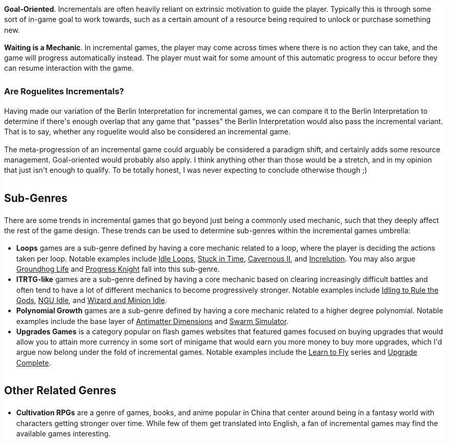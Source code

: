 **Goal-Oriented**. Incrementals are often heavily reliant on extrinsic motivation to guide the player. Typically this is through some sort of in-game goal to work towards, such as a certain amount of a resource being required to unlock or purchase something new.

**Waiting is a Mechanic**. In incremental games, the player may come across times where there is no action they can take, and the game will progress automatically instead. The player must wait for some amount of this automatic progress to occur before they can resume interaction with the game.

### Are Roguelites Incrementals?

Having made our variation of the Berlin Interpretation for incremental games, we can compare it to the Berlin Interpretation to determine if there's enough overlap that any game that "passes" the Berlin Interpretation would also pass the incremental variant. That is to say, whether any roguelite would also be considered an incremental game.

The meta-progression of an incremental game could arguably be considered a paradigm shift, and certainly adds some resource management. Goal-oriented would probably also apply. I think anything other than those would be a stretch, and in my opinion that just isn't enough to qualify. To be totally honest, I was never expecting to conclude otherwise though ;)

## Sub-Genres

There are some trends in incremental games that go beyond just being a commonly used mechanic, such that they deeply affect the rest of the game design. These trends can be used to determine sub-genres within the incremental games umbrella:
- **Loops** games are a sub-genre defined by having a core mechanic related to a loop, where the player is deciding the actions taken per loop. Notable examples include [Idle Loops](https://omsi6.github.io/loops), [Stuck in Time](https://store.steampowered.com/app/1814010/Stuck_In_Time/), [Cavernous II](https://nucaranlaeg.github.io/incremental/CavernousII/), and [Increlution](https://store.steampowered.com/app/1593350/Increlution/). You may also argue [Groundhog Life](https://mogron.itch.io/groundhog-life) and [Progress Knight](https://ihtasham42.github.io/progress-knight/) fall into this sub-genre.
- **ITRTG-like** games are a sub-genre defined by having a core mechanic based on clearing increasingly difficult battles and often tend to have a lot of different mechanics to become progressively stronger. Notable examples include [Idling to Rule the Gods](https://store.steampowered.com/app/466170/Idling_to_Rule_the_Gods/), [NGU Idle](https://store.steampowered.com/app/1147690/NGU_IDLE/), and [Wizard and Minion Idle](https://store.steampowered.com/app/1011510/Wizard_And_Minion_Idle/).
- **Polynomial Growth** games are a sub-genre defined by having a core mechanic related to a higher degree polynomial. Notable examples include the base layer of [Antimatter Dimensions](https://ivark.github.io) and [Swarm Simulator](https://www.swarmsim.com).
- **Upgrades Games** is a category popular on flash games websites that featured games focused on buying upgrades that would allow you to attain more currency in some sort of minigame that would earn you more money to buy more upgrades, which I'd argue now belong under the fold of incremental games. Notable examples include the [Learn to Fly](https://www.coolmathgames.com/0-learn-to-fly) series and [Upgrade Complete](https://www.kongregate.com/games/armorgames/upgrade-complete).

## Other Related Genres

- **Cultivation RPGs** are a genre of games, books, and anime popular in China that center around being in a fantasy world with characters getting stronger over time. While few of them get translated into English, a fan of incremental games may find the available games interesting.

